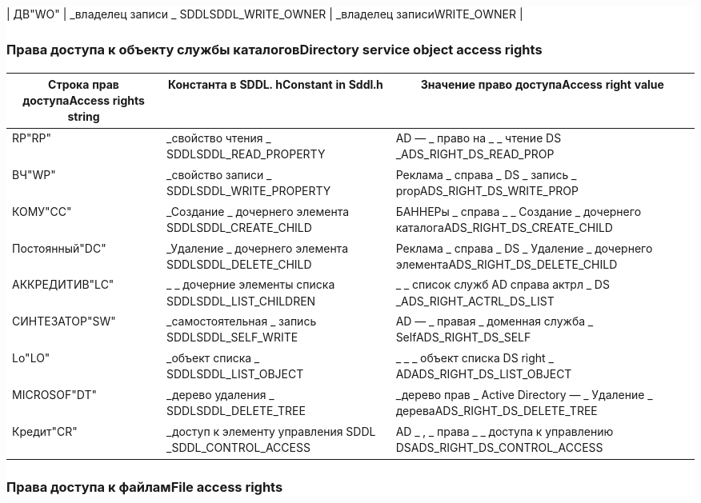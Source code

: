 | <span data-ttu-id="fc2dd-221">ДВ</span><span class="sxs-lookup"><span data-stu-id="fc2dd-221">"WO"</span></span>                 | <span data-ttu-id="fc2dd-222">\_владелец записи \_ SDDL</span><span class="sxs-lookup"><span data-stu-id="fc2dd-222">SDDL\_WRITE\_OWNER</span></span> | <span data-ttu-id="fc2dd-223">\_владелец записи</span><span class="sxs-lookup"><span data-stu-id="fc2dd-223">WRITE\_OWNER</span></span>        |

### <a name="directory-service-object-access-rights"></a><span data-ttu-id="fc2dd-224">Права доступа к объекту службы каталогов</span><span class="sxs-lookup"><span data-stu-id="fc2dd-224">Directory service object access rights</span></span>

| <span data-ttu-id="fc2dd-225">Строка прав доступа</span><span class="sxs-lookup"><span data-stu-id="fc2dd-225">Access rights string</span></span> | <span data-ttu-id="fc2dd-226">Константа в SDDL. h</span><span class="sxs-lookup"><span data-stu-id="fc2dd-226">Constant in Sddl.h</span></span> | <span data-ttu-id="fc2dd-227">Значение право доступа</span><span class="sxs-lookup"><span data-stu-id="fc2dd-227">Access right value</span></span> |
|----------------------|--------------------|--------------------|
| <span data-ttu-id="fc2dd-228">RP</span><span class="sxs-lookup"><span data-stu-id="fc2dd-228">"RP"</span></span>                 | <span data-ttu-id="fc2dd-229">\_свойство чтения \_ SDDL</span><span class="sxs-lookup"><span data-stu-id="fc2dd-229">SDDL\_READ\_PROPERTY</span></span> | <span data-ttu-id="fc2dd-230">AD — \_ право на \_ \_ чтение DS \_</span><span class="sxs-lookup"><span data-stu-id="fc2dd-230">ADS\_RIGHT\_DS\_READ\_PROP</span></span> |
| <span data-ttu-id="fc2dd-231">ВЧ</span><span class="sxs-lookup"><span data-stu-id="fc2dd-231">"WP"</span></span>                 | <span data-ttu-id="fc2dd-232">\_свойство записи \_ SDDL</span><span class="sxs-lookup"><span data-stu-id="fc2dd-232">SDDL\_WRITE\_PROPERTY</span></span> | <span data-ttu-id="fc2dd-233">Реклама \_ справа \_ DS \_ запись \_ prop</span><span class="sxs-lookup"><span data-stu-id="fc2dd-233">ADS\_RIGHT\_DS\_WRITE\_PROP</span></span> |
| <span data-ttu-id="fc2dd-234">КОМУ</span><span class="sxs-lookup"><span data-stu-id="fc2dd-234">"CC"</span></span>                 | <span data-ttu-id="fc2dd-235">\_Создание \_ дочернего элемента SDDL</span><span class="sxs-lookup"><span data-stu-id="fc2dd-235">SDDL\_CREATE\_CHILD</span></span> | <span data-ttu-id="fc2dd-236">БАННЕРы \_ справа \_ \_ Создание \_ дочернего каталога</span><span class="sxs-lookup"><span data-stu-id="fc2dd-236">ADS\_RIGHT\_DS\_CREATE\_CHILD</span></span> |
| <span data-ttu-id="fc2dd-237">Постоянный</span><span class="sxs-lookup"><span data-stu-id="fc2dd-237">"DC"</span></span>                 | <span data-ttu-id="fc2dd-238">\_Удаление \_ дочернего элемента SDDL</span><span class="sxs-lookup"><span data-stu-id="fc2dd-238">SDDL\_DELETE\_CHILD</span></span> | <span data-ttu-id="fc2dd-239">Реклама \_ справа \_ DS \_ Удаление \_ дочернего элемента</span><span class="sxs-lookup"><span data-stu-id="fc2dd-239">ADS\_RIGHT\_DS\_DELETE\_CHILD</span></span> |
| <span data-ttu-id="fc2dd-240">АККРЕДИТИВ</span><span class="sxs-lookup"><span data-stu-id="fc2dd-240">"LC"</span></span>                 | <span data-ttu-id="fc2dd-241">\_ \_ дочерние элементы списка SDDL</span><span class="sxs-lookup"><span data-stu-id="fc2dd-241">SDDL\_LIST\_CHILDREN</span></span> | <span data-ttu-id="fc2dd-242">\_ \_ список служб AD справа актрл \_ DS \_</span><span class="sxs-lookup"><span data-stu-id="fc2dd-242">ADS\_RIGHT\_ACTRL\_DS\_LIST</span></span> |
| <span data-ttu-id="fc2dd-243">СИНТЕЗАТОР</span><span class="sxs-lookup"><span data-stu-id="fc2dd-243">"SW"</span></span>                 | <span data-ttu-id="fc2dd-244">\_самостоятельная \_ запись SDDL</span><span class="sxs-lookup"><span data-stu-id="fc2dd-244">SDDL\_SELF\_WRITE</span></span>    | <span data-ttu-id="fc2dd-245">AD — \_ правая \_ доменная служба \_ Self</span><span class="sxs-lookup"><span data-stu-id="fc2dd-245">ADS\_RIGHT\_DS\_SELF</span></span> |
| <span data-ttu-id="fc2dd-246">Lo</span><span class="sxs-lookup"><span data-stu-id="fc2dd-246">"LO"</span></span>                  | <span data-ttu-id="fc2dd-247">\_объект списка \_ SDDL</span><span class="sxs-lookup"><span data-stu-id="fc2dd-247">SDDL\_LIST\_OBJECT</span></span> | <span data-ttu-id="fc2dd-248">\_ \_ \_ объект списка DS right \_ AD</span><span class="sxs-lookup"><span data-stu-id="fc2dd-248">ADS\_RIGHT\_DS\_LIST\_OBJECT</span></span> |
| <span data-ttu-id="fc2dd-249">MICROSOF</span><span class="sxs-lookup"><span data-stu-id="fc2dd-249">"DT"</span></span>                 | <span data-ttu-id="fc2dd-250">\_дерево удаления \_ SDDL</span><span class="sxs-lookup"><span data-stu-id="fc2dd-250">SDDL\_DELETE\_TREE</span></span> | <span data-ttu-id="fc2dd-251">\_дерево прав \_ Active Directory — \_ Удаление \_ дерева</span><span class="sxs-lookup"><span data-stu-id="fc2dd-251">ADS\_RIGHT\_DS\_DELETE\_TREE</span></span> |
| <span data-ttu-id="fc2dd-252">Кредит</span><span class="sxs-lookup"><span data-stu-id="fc2dd-252">"CR"</span></span>                  | <span data-ttu-id="fc2dd-253">\_доступ к элементу управления SDDL \_</span><span class="sxs-lookup"><span data-stu-id="fc2dd-253">SDDL\_CONTROL\_ACCESS</span></span> | <span data-ttu-id="fc2dd-254">AD \_ , \_ права \_ \_ доступа к управлению DS</span><span class="sxs-lookup"><span data-stu-id="fc2dd-254">ADS\_RIGHT\_DS\_CONTROL\_ACCESS</span></span> |

### <a name="file-access-rights"></a><span data-ttu-id="fc2dd-255">Права доступа к файлам</span><span class="sxs-lookup"><span data-stu-id="fc2dd-255">File access rights</span></span>
